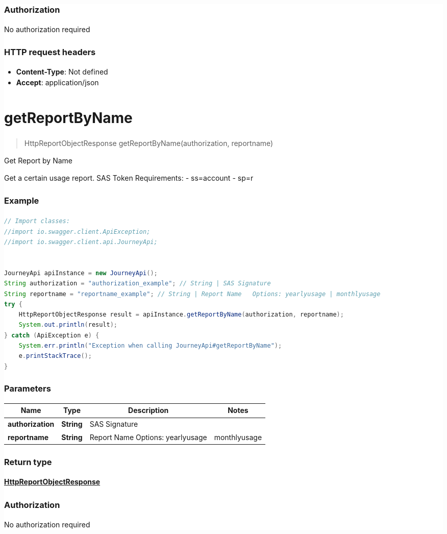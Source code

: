 ### Authorization

No authorization required

### HTTP request headers

 - **Content-Type**: Not defined
 - **Accept**: application/json

<a name="getReportByName"></a>
# **getReportByName**
> HttpReportObjectResponse getReportByName(authorization, reportname)

Get Report by Name

Get a certain usage report.   SAS Token Requirements:  - ss&#x3D;account  - sp&#x3D;r

### Example
```java
// Import classes:
//import io.swagger.client.ApiException;
//import io.swagger.client.api.JourneyApi;


JourneyApi apiInstance = new JourneyApi();
String authorization = "authorization_example"; // String | SAS Signature
String reportname = "reportname_example"; // String | Report Name   Options: yearlyusage | monthlyusage
try {
    HttpReportObjectResponse result = apiInstance.getReportByName(authorization, reportname);
    System.out.println(result);
} catch (ApiException e) {
    System.err.println("Exception when calling JourneyApi#getReportByName");
    e.printStackTrace();
}
```

### Parameters

Name | Type | Description  | Notes
------------- | ------------- | ------------- | -------------
 **authorization** | **String**| SAS Signature |
 **reportname** | **String**| Report Name   Options: yearlyusage | monthlyusage |

### Return type

[**HttpReportObjectResponse**](HttpReportObjectResponse.md)

### Authorization

No authorization required

